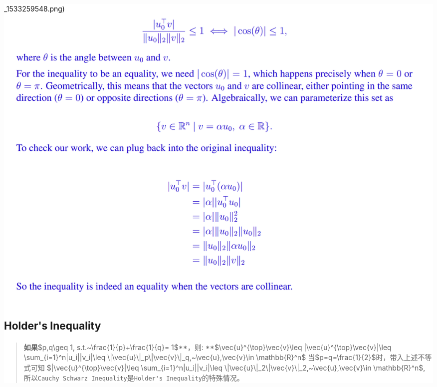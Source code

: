_1533259548.png)![image.png](./Vector_OPT_Basics.assets/20230914_1533278311.png)


<a name="HFRGU"></a>
## Holder's Inequality
> **如果**$p,q\geq 1, s.t.~\frac{1}{p}+\frac{1}{q}= 1$**，则: **$\vec{u}^{\top}\vec{v}\leq |\vec{u}^{\top}\vec{v}|\leq \sum_{i=1}^n|u_i||v_i|\leq \|\vec{u}\|_p\|\vec{v}\|_q,~\vec{u},\vec{v}\in \mathbb{R}^n$
> 当$p=q=\frac{1}{2}$时，带入上述不等式可知 $|\vec{u}^{\top}\vec{v}|\leq \sum_{i=1}^n|u_i||v_i|\leq \|\vec{u}\|_2\|\vec{v}\|_2,~\vec{u},\vec{v}\in \mathbb{R}^n$, 所以`Cauchy Schwarz Inequality`是`Holder's Inequality`的特殊情况。
